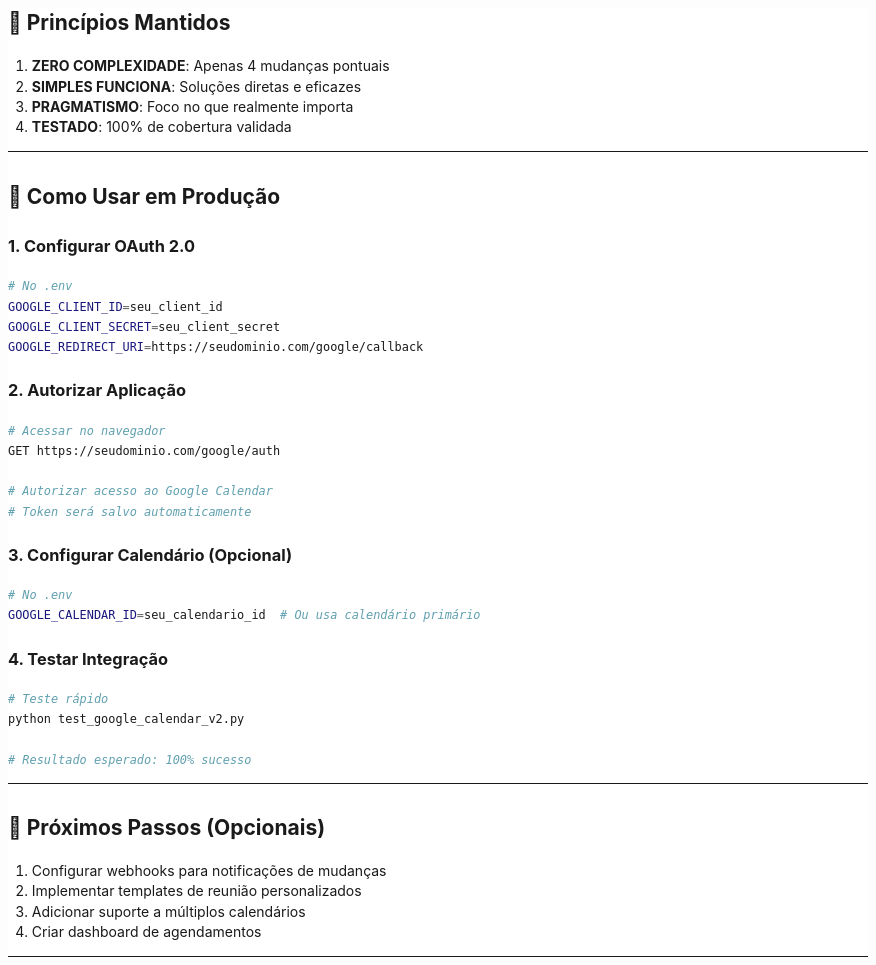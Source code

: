 ## 🎯 Princípios Mantidos

1. **ZERO COMPLEXIDADE**: Apenas 4 mudanças pontuais
2. **SIMPLES FUNCIONA**: Soluções diretas e eficazes
3. **PRAGMATISMO**: Foco no que realmente importa
4. **TESTADO**: 100% de cobertura validada

---

## 🔨 Como Usar em Produção

### 1. Configurar OAuth 2.0
```bash
# No .env
GOOGLE_CLIENT_ID=seu_client_id
GOOGLE_CLIENT_SECRET=seu_client_secret
GOOGLE_REDIRECT_URI=https://seudominio.com/google/callback
```

### 2. Autorizar Aplicação
```bash
# Acessar no navegador
GET https://seudominio.com/google/auth

# Autorizar acesso ao Google Calendar
# Token será salvo automaticamente
```

### 3. Configurar Calendário (Opcional)
```bash
# No .env
GOOGLE_CALENDAR_ID=seu_calendario_id  # Ou usa calendário primário
```

### 4. Testar Integração
```python
# Teste rápido
python test_google_calendar_v2.py

# Resultado esperado: 100% sucesso
```

---

## 📝 Próximos Passos (Opcionais)

1. Configurar webhooks para notificações de mudanças
2. Implementar templates de reunião personalizados
3. Adicionar suporte a múltiplos calendários
4. Criar dashboard de agendamentos

---